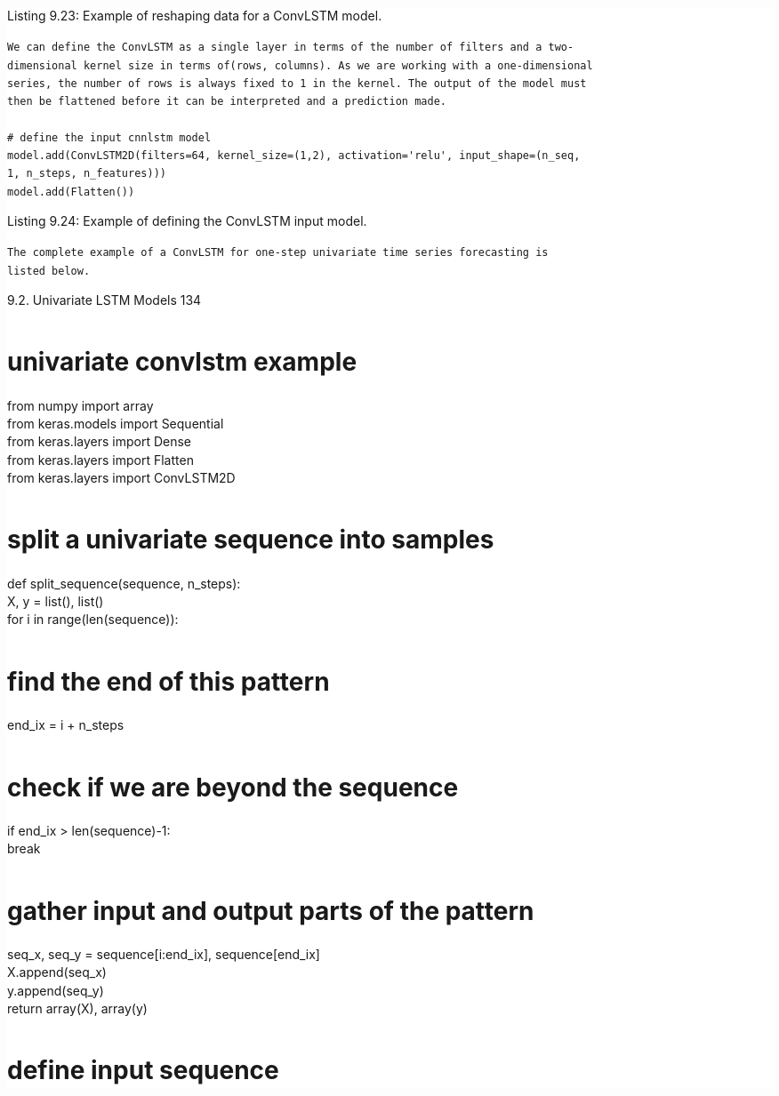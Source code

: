 Listing 9.23: Example of reshaping data for a ConvLSTM model.

    We can define the ConvLSTM as a single layer in terms of the number of filters and a two-
    dimensional kernel size in terms of(rows, columns). As we are working with a one-dimensional
    series, the number of rows is always fixed to 1 in the kernel. The output of the model must
    then be flattened before it can be interpreted and a prediction made.

    # define the input cnnlstm model
    model.add(ConvLSTM2D(filters=64, kernel_size=(1,2), activation='relu', input_shape=(n_seq,
    1, n_steps, n_features)))
    model.add(Flatten())

Listing 9.24: Example of defining the ConvLSTM input model.

    The complete example of a ConvLSTM for one-step univariate time series forecasting is
    listed below.

9.2. Univariate LSTM Models 134

univariate convlstm example
===========================

from numpy import array\
 from keras.models import Sequential\
 from keras.layers import Dense\
 from keras.layers import Flatten\
 from keras.layers import ConvLSTM2D

split a univariate sequence into samples
========================================

def split\_sequence(sequence, n\_steps):\
 X, y = list(), list()\
 for i in range(len(sequence)):

find the end of this pattern
============================

end\_ix = i + n\_steps

check if we are beyond the sequence
===================================

if end\_ix \> len(sequence)-1:\
 break

gather input and output parts of the pattern
============================================

seq\_x, seq\_y = sequence[i:end\_ix], sequence[end\_ix]\
 X.append(seq\_x)\
 y.append(seq\_y)\
 return array(X), array(y)

define input sequence
=====================
